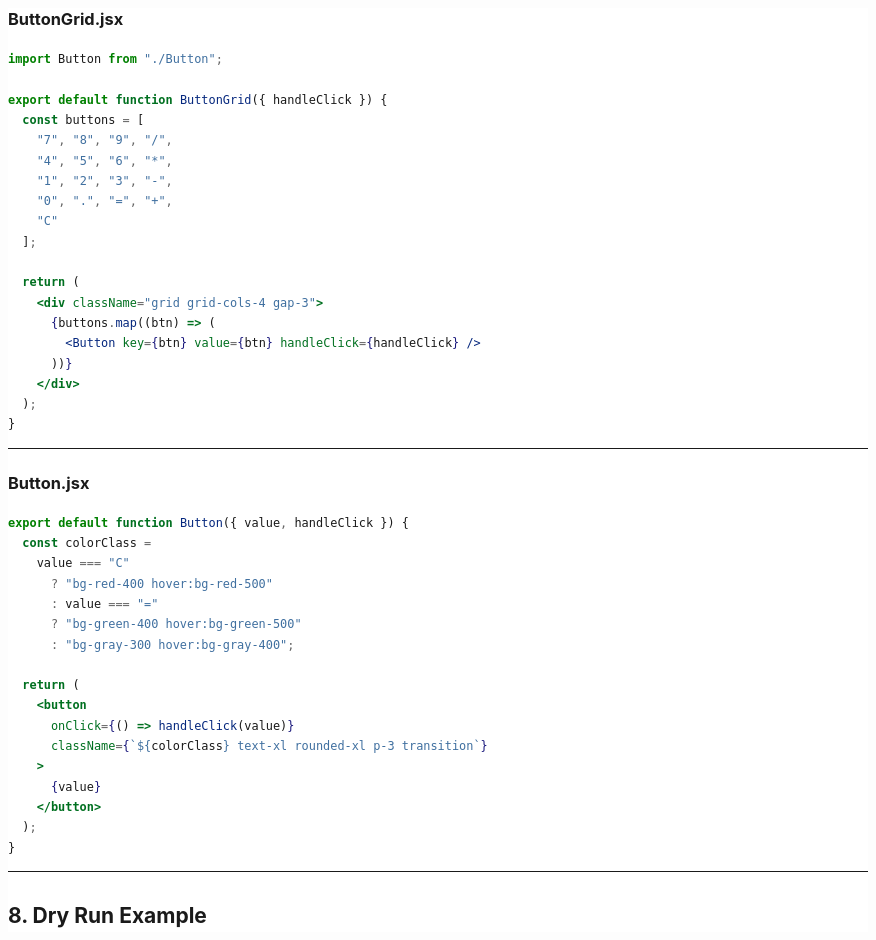 
### **ButtonGrid.jsx**

```jsx
import Button from "./Button";

export default function ButtonGrid({ handleClick }) {
  const buttons = [
    "7", "8", "9", "/",
    "4", "5", "6", "*",
    "1", "2", "3", "-",
    "0", ".", "=", "+",
    "C"
  ];

  return (
    <div className="grid grid-cols-4 gap-3">
      {buttons.map((btn) => (
        <Button key={btn} value={btn} handleClick={handleClick} />
      ))}
    </div>
  );
}
```

---

### **Button.jsx**

```jsx
export default function Button({ value, handleClick }) {
  const colorClass =
    value === "C"
      ? "bg-red-400 hover:bg-red-500"
      : value === "="
      ? "bg-green-400 hover:bg-green-500"
      : "bg-gray-300 hover:bg-gray-400";

  return (
    <button
      onClick={() => handleClick(value)}
      className={`${colorClass} text-xl rounded-xl p-3 transition`}
    >
      {value}
    </button>
  );
}
```

---

## **8. Dry Run Example**
